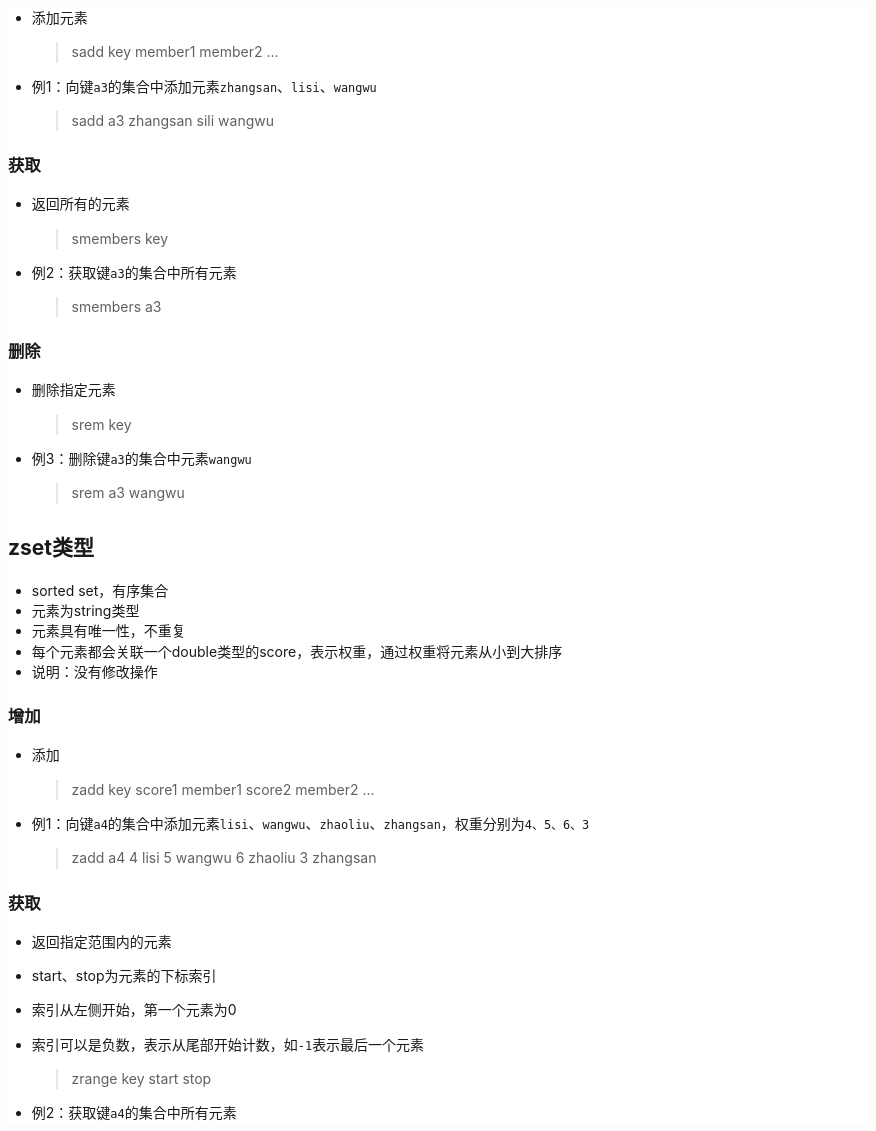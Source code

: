 - 添加元素

  > sadd key member1 member2 ...

- 例1：向键`a3`的集合中添加元素`zhangsan`、`lisi`、`wangwu`

  > sadd a3 zhangsan sili wangwu

### 获取

- 返回所有的元素

  > smembers key

- 例2：获取键`a3`的集合中所有元素

  > smembers a3

### 删除

- 删除指定元素

  > srem key

- 例3：删除键`a3`的集合中元素`wangwu`

  > srem a3 wangwu

## zset类型

- sorted set，有序集合
- 元素为string类型
- 元素具有唯⼀性，不重复
- 每个元素都会关联⼀个double类型的score，表示权重，通过权重将元素从⼩到⼤排序
- 说明：没有修改操作

### 增加

- 添加

  > zadd key score1 member1 score2 member2 ...

- 例1：向键`a4`的集合中添加元素`lisi`、`wangwu`、`zhaoliu`、`zhangsan`，权重分别为`4、5、6、3`

  > zadd a4 4 lisi 5 wangwu 6 zhaoliu 3 zhangsan

### 获取

- 返回指定范围内的元素

- start、stop为元素的下标索引

- 索引从左侧开始，第⼀个元素为0

- 索引可以是负数，表示从尾部开始计数，如`-1`表示最后⼀个元素

  > zrange key start stop

- 例2：获取键`a4`的集合中所有元素
